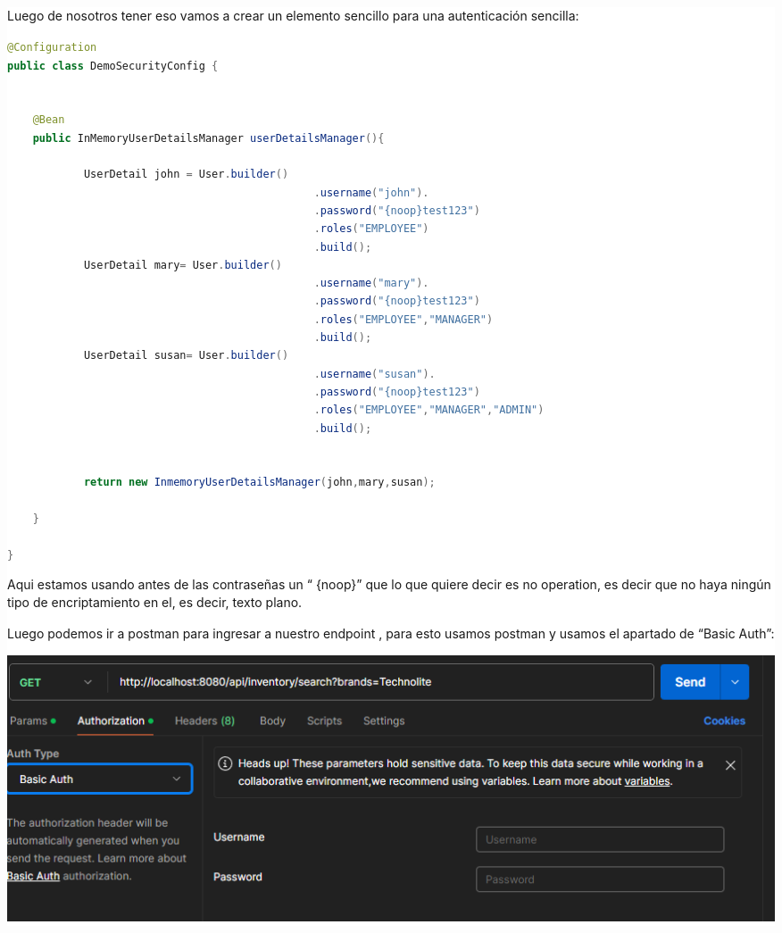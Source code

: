 Luego de nosotros tener eso vamos a crear un elemento sencillo para una autenticación sencilla: 

```java
@Configuration
public class DemoSecurityConfig {
	
	
	@Bean
	public InMemoryUserDetailsManager userDetailsManager(){
	
			UserDetail john = User.builder()
												.username("john").
												.password("{noop}test123")
												.roles("EMPLOYEE")
												.build();
			UserDetail mary= User.builder()
												.username("mary").
												.password("{noop}test123")
												.roles("EMPLOYEE","MANAGER")
												.build();
			UserDetail susan= User.builder()
												.username("susan").
												.password("{noop}test123")
												.roles("EMPLOYEE","MANAGER","ADMIN")
												.build();
												
												
			return new InmemoryUserDetailsManager(john,mary,susan);
								
	}

}
```

Aqui estamos usando antes de las contraseñas un “ {noop}” que lo que quiere decir es no operation, es decir que no haya ningún tipo de encriptamiento en el, es decir, texto plano. 

Luego podemos ir a postman para ingresar a nuestro endpoint , para esto usamos postman y usamos el apartado de “Basic Auth”: 

![image.png](src/Java%20SpringBoot/image%205.png)
